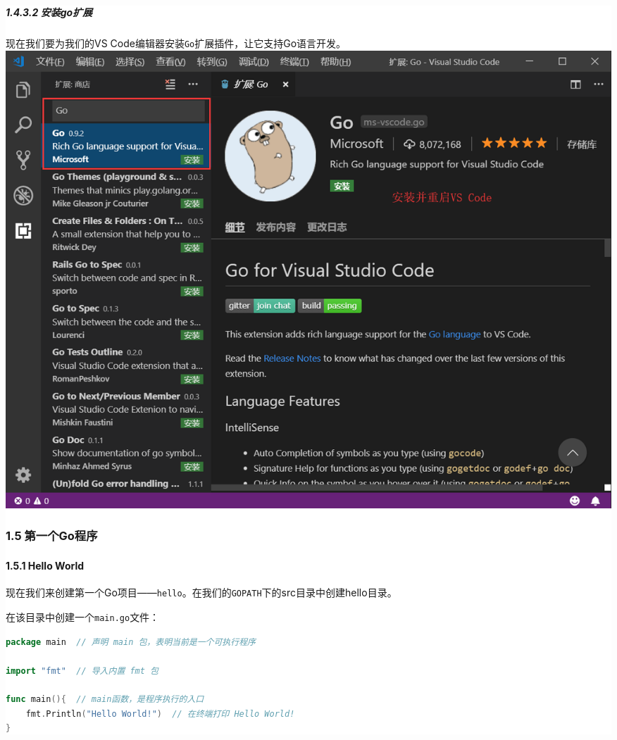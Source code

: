 ##### 1.4.3.2 安装go扩展

现在我们要为我们的VS Code编辑器安装`Go`扩展插件，让它支持Go语言开发。![安装go扩展图](Go--001.assets/1550241460281.png)

### 1.5 第一个Go程序

#### 1.5.1 Hello World

现在我们来创建第一个Go项目——`hello`。在我们的`GOPATH`下的src目录中创建hello目录。

在该目录中创建一个`main.go`文件：

```go
package main  // 声明 main 包，表明当前是一个可执行程序

import "fmt"  // 导入内置 fmt 包

func main(){  // main函数，是程序执行的入口
	fmt.Println("Hello World!")  // 在终端打印 Hello World!
}
```
